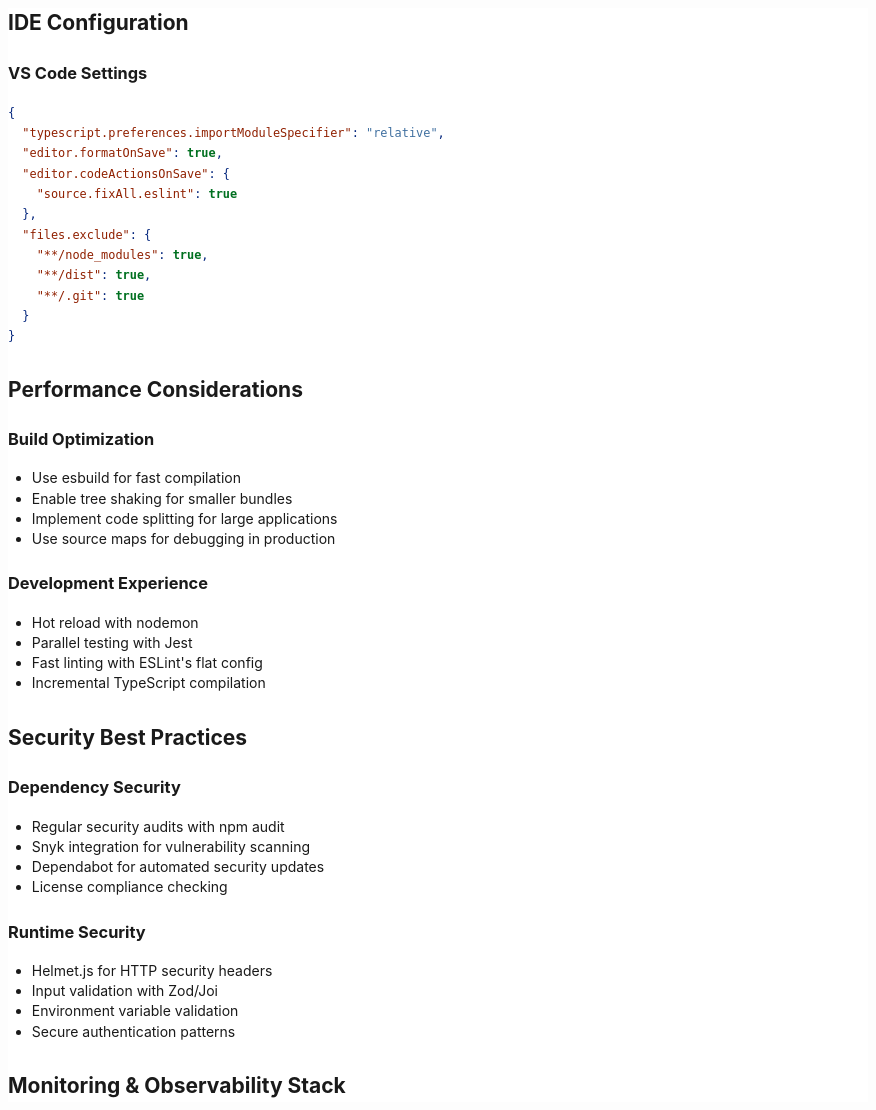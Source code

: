 ## IDE Configuration

### VS Code Settings
```json
{
  "typescript.preferences.importModuleSpecifier": "relative",
  "editor.formatOnSave": true,
  "editor.codeActionsOnSave": {
    "source.fixAll.eslint": true
  },
  "files.exclude": {
    "**/node_modules": true,
    "**/dist": true,
    "**/.git": true
  }
}
```

## Performance Considerations

### Build Optimization
- Use esbuild for fast compilation
- Enable tree shaking for smaller bundles
- Implement code splitting for large applications
- Use source maps for debugging in production

### Development Experience
- Hot reload with nodemon
- Parallel testing with Jest
- Fast linting with ESLint's flat config
- Incremental TypeScript compilation

## Security Best Practices

### Dependency Security
- Regular security audits with npm audit
- Snyk integration for vulnerability scanning
- Dependabot for automated security updates
- License compliance checking

### Runtime Security
- Helmet.js for HTTP security headers
- Input validation with Zod/Joi
- Environment variable validation
- Secure authentication patterns

## Monitoring & Observability Stack
